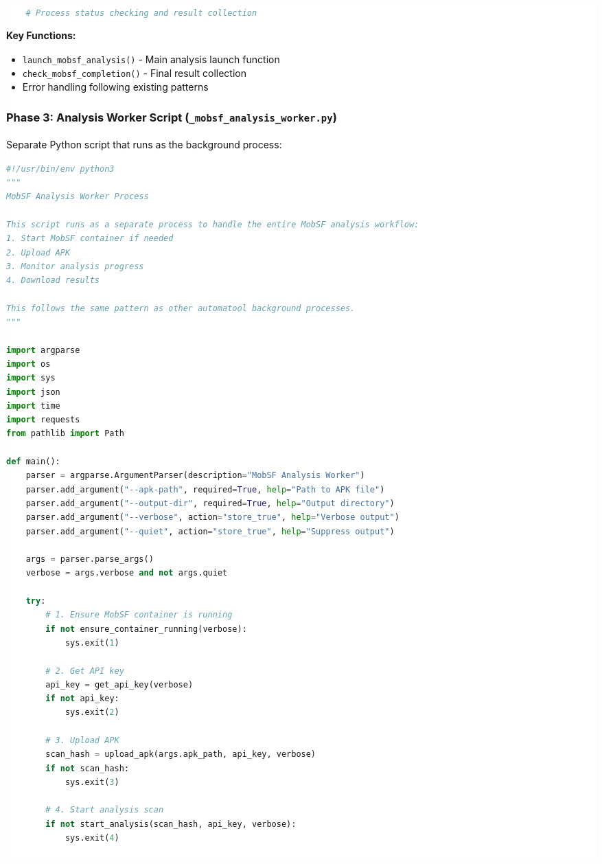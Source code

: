 ```python
    # Process status checking and result collection
```

**Key Functions:**
- `launch_mobsf_analysis()` - Main analysis launch function
- `check_mobsf_completion()` - Final result collection
- Error handling following existing patterns

### **Phase 3: Analysis Worker Script (`_mobsf_analysis_worker.py`)**

Separate Python script that runs as the background process:

```python
#!/usr/bin/env python3
"""
MobSF Analysis Worker Process

This script runs as a separate process to handle the entire MobSF analysis workflow:
1. Start MobSF container if needed
2. Upload APK 
3. Monitor analysis progress
4. Download results

This follows the same pattern as other automatool background processes.
"""

import argparse
import os
import sys
import json
import time
import requests
from pathlib import Path

def main():
    parser = argparse.ArgumentParser(description="MobSF Analysis Worker")
    parser.add_argument("--apk-path", required=True, help="Path to APK file")
    parser.add_argument("--output-dir", required=True, help="Output directory")
    parser.add_argument("--verbose", action="store_true", help="Verbose output")
    parser.add_argument("--quiet", action="store_true", help="Suppress output")
    
    args = parser.parse_args()
    verbose = args.verbose and not args.quiet
    
    try:
        # 1. Ensure MobSF container is running
        if not ensure_container_running(verbose):
            sys.exit(1)
        
        # 2. Get API key
        api_key = get_api_key(verbose)
        if not api_key:
            sys.exit(2)
        
        # 3. Upload APK
        scan_hash = upload_apk(args.apk_path, api_key, verbose)
        if not scan_hash:
            sys.exit(3)
        
        # 4. Start analysis scan
        if not start_analysis(scan_hash, api_key, verbose):
            sys.exit(4)
        
```